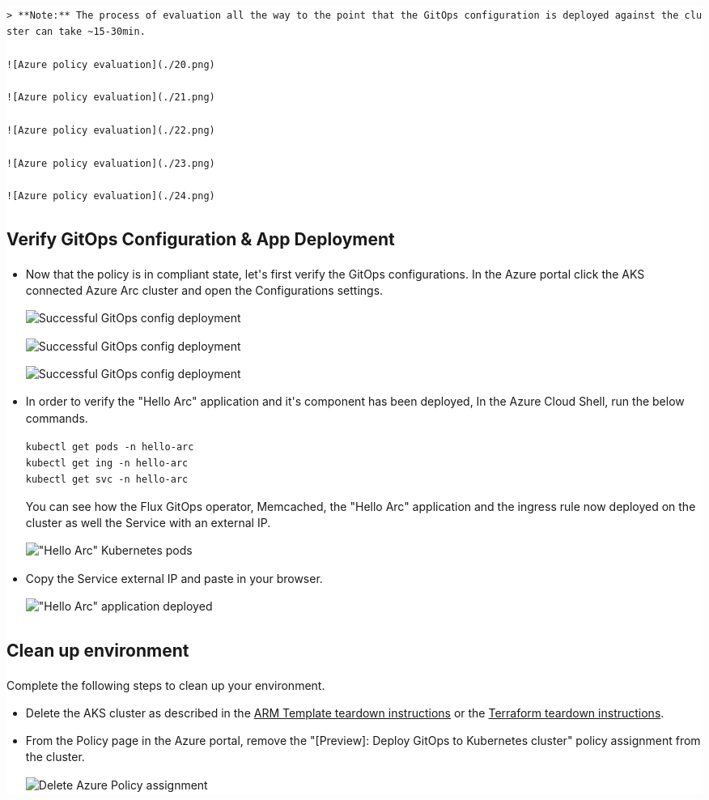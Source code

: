     > **Note:** The process of evaluation all the way to the point that the GitOps configuration is deployed against the cluster can take ~15-30min.

    ![Azure policy evaluation](./20.png)

    ![Azure policy evaluation](./21.png)

    ![Azure policy evaluation](./22.png)

    ![Azure policy evaluation](./23.png)

    ![Azure policy evaluation](./24.png)

## Verify GitOps Configuration & App Deployment

* Now that the policy is in compliant state, let's first verify the GitOps configurations. In the Azure portal click the AKS connected Azure Arc cluster and open the Configurations settings.

    ![Successful GitOps config deployment](./25.png)

    ![Successful GitOps config deployment](./26.png)

    ![Successful GitOps config deployment](./27.png)

* In order to verify the "Hello Arc" application and it's component has been deployed, In the Azure Cloud Shell, run the below commands.

    ```shell
    kubectl get pods -n hello-arc
    kubectl get ing -n hello-arc
    kubectl get svc -n hello-arc
    ```

    You can see how the Flux GitOps operator, Memcached, the "Hello Arc" application and the ingress rule now deployed on the cluster as well the Service with an external IP.

    !["Hello Arc" Kubernetes pods](./28.png)

* Copy the Service external IP and paste in your browser.

    !["Hello Arc" application deployed](./29.png)

## Clean up environment

Complete the following steps to clean up your environment.

* Delete the AKS cluster as described in the [ARM Template teardown instructions](/azure_arc_jumpstart/azure_arc_k8s/aks/aks_arm_template/) or the [Terraform teardown instructions](/azure_arc_jumpstart/azure_arc_k8s/aks/aks_terraform/).

* From the Policy page in the Azure portal, remove the "[Preview]: Deploy GitOps to Kubernetes cluster" policy assignment from the cluster.

    ![Delete Azure Policy assignment](./30.png)
